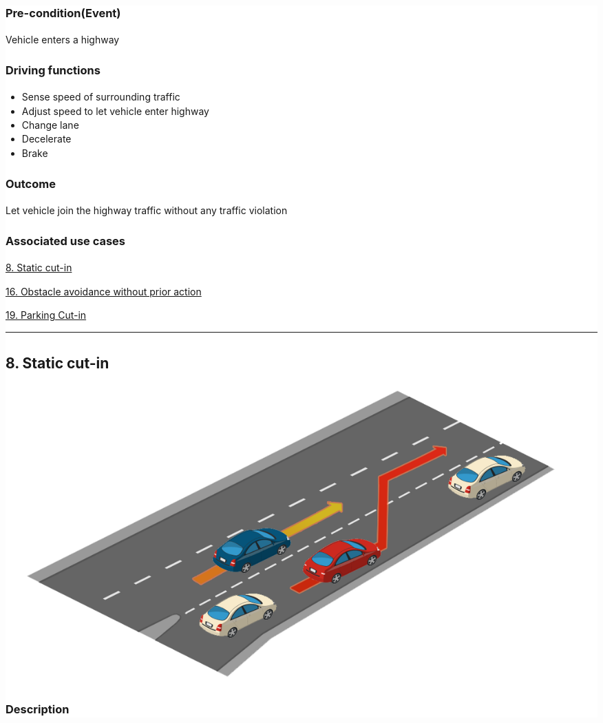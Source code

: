 ### Pre-condition(Event)

Vehicle enters a highway

### Driving functions

* Sense speed of surrounding traffic
* Adjust speed to let vehicle enter highway
* Change lane
* Decelerate
* Brake

### Outcome

Let vehicle join the highway traffic without any traffic violation

### Associated use cases

[8. Static cut-in](#8-static-cut-in)

[16. Obstacle avoidance without prior action](#16-obstacle-avoidance-without-prior-action)

[19. Parking Cut-in](#19-parking-cut-in)

---

## 8. Static cut-in

![img](../../00_assets/TR20.png)

### Description
